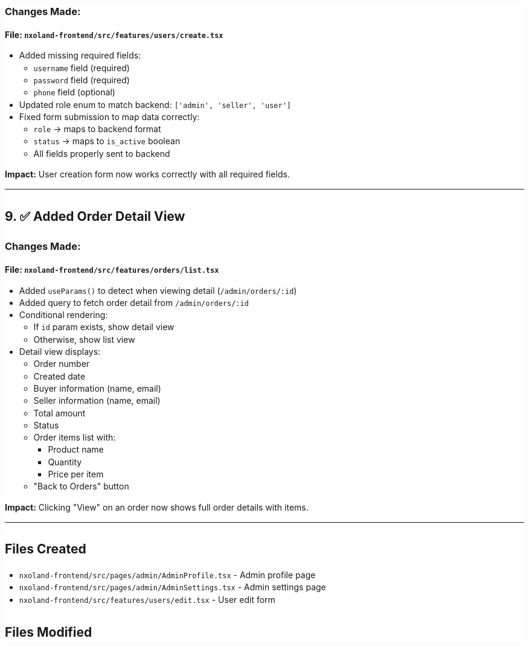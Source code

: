 ### Changes Made:

**File: `nxoland-frontend/src/features/users/create.tsx`**
- Added missing required fields:
  - `username` field (required)
  - `password` field (required)
  - `phone` field (optional)
- Updated role enum to match backend: `['admin', 'seller', 'user']`
- Fixed form submission to map data correctly:
  - `role` → maps to backend format
  - `status` → maps to `is_active` boolean
  - All fields properly sent to backend

**Impact:** User creation form now works correctly with all required fields.

---

## 9. ✅ Added Order Detail View

### Changes Made:

**File: `nxoland-frontend/src/features/orders/list.tsx`**
- Added `useParams()` to detect when viewing detail (`/admin/orders/:id`)
- Added query to fetch order detail from `/admin/orders/:id`
- Conditional rendering:
  - If `id` param exists, show detail view
  - Otherwise, show list view
- Detail view displays:
  - Order number
  - Created date
  - Buyer information (name, email)
  - Seller information (name, email)
  - Total amount
  - Status
  - Order items list with:
    - Product name
    - Quantity
    - Price per item
  - "Back to Orders" button

**Impact:** Clicking "View" on an order now shows full order details with items.

---

## Files Created

- `nxoland-frontend/src/pages/admin/AdminProfile.tsx` - Admin profile page
- `nxoland-frontend/src/pages/admin/AdminSettings.tsx` - Admin settings page
- `nxoland-frontend/src/features/users/edit.tsx` - User edit form

## Files Modified
